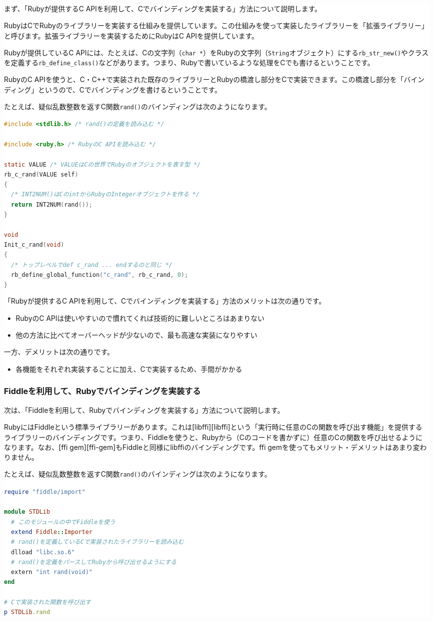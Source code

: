 まず、「Rubyが提供するC APIを利用して、Cでバインディングを実装する」方法について説明します。

RubyはCでRubyのライブラリーを実装する仕組みを提供しています。この仕組みを使って実装したライブラリーを「拡張ライブラリー」と呼びます。拡張ライブラリーを実装するためにRubyはC APIを提供しています。

Rubyが提供しているC APIには、たとえば、Cの文字列（`char *`）をRubyの文字列（`String`オブジェクト）にする`rb_str_new()`やクラスを定義する`rb_define_class()`などがあります。つまり、Rubyで書いているような処理をCでも書けるということです。

RubyのC APIを使うと、C・C++で実装された既存のライブラリーとRubyの橋渡し部分をCで実装できます。この橋渡し部分を「バインディング」というので、Cでバインディングを書けるということです。

たとえば、疑似乱数整数を返すC関数`rand()`のバインディングは次のようになります。

```c
#include <stdlib.h> /* rand()の定義を読み込む */

#include <ruby.h> /* RubyのC APIを読み込む */

static VALUE /* VALUEはCの世界でRubyのオブジェクトを表す型 */
rb_c_rand(VALUE self)
{
  /* INT2NUM()はCのintからRubyのIntegerオブジェクトを作る */
  return INT2NUM(rand());
}

void
Init_c_rand(void)
{
  /* トップレベルでdef c_rand ... endするのと同じ */
  rb_define_global_function("c_rand", rb_c_rand, 0);
}
```

「Rubyが提供するC APIを利用して、Cでバインディングを実装する」方法のメリットは次の通りです。

  * RubyのC APIは使いやすいので慣れてくれば技術的に難しいところはあまりない

  * 他の方法に比べてオーバーヘッドが少ないので、最も高速な実装になりやすい

一方、デメリットは次の通りです。

  * 各機能をそれぞれ実装することに加え、Cで実装するため、手間がかかる

### Fiddleを利用して、Rubyでバインディングを実装する

次は、「Fiddleを利用して、Rubyでバインディングを実装する」方法について説明します。

RubyにはFiddleという標準ライブラリーがあります。これは[libffi][libffi]という「実行時に任意のCの関数を呼び出す機能」を提供するライブラリーのバインディングです。つまり、Fiddleを使うと、Rubyから（Cのコードを書かずに）任意のCの関数を呼び出せるようになります。なお、[ffi gem][ffi-gem]もFiddleと同様にlibffiのバインディングです。ffi gemを使ってもメリット・デメリットはあまり変わりません。

たとえば、疑似乱数整数を返すC関数`rand()`のバインディングは次のようになります。

```ruby
require "fiddle/import"

module STDLib
  # このモジュールの中でFiddleを使う
  extend Fiddle::Importer
  # rand()を定義しているCで実装されたライブラリーを読み込む
  dlload "libc.so.6"
  # rand()を定義をパースしてRubyから呼び出せるようにする
  extern "int rand(void)"
end

# Cで実装された関数を呼び出す
p STDLib.rand
```
